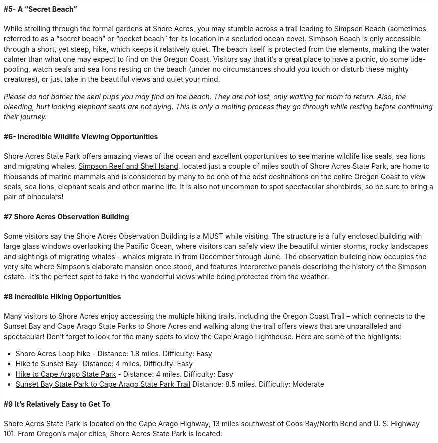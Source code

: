 #### **\#5- A “Secret Beach”&nbsp;**

While strolling through the formal gardens at Shore Acres, you may stumble across a trail leading to [<u>Simpson Beach</u>](https://www.oregonhikers.org/field_guide/Simpson_Beach) (sometimes referred to as a “secret beach” or “pocket beach” for its location in a secluded ocean cove). Simpson Beach is only accessible through a short, yet steep, hike, which keeps it relatively quiet. The beach itself is protected from the elements, making the water calmer than what one may expect to find on the Oregon Coast. Visitors say that it’s a great place to have a picnic, do some tide-pooling, watch seals and sea lions resting on the beach (under no circumstances should you touch or disturb these mighty creatures), or just take in the beautiful views and quiet your mind.&nbsp;

*Please do not bother the seal pups you may find on the beach. They are not lost, only waiting for mom to return. Also, the bleeding, hurt looking elephant seals are not dying. This is only a molting process they go through while resting before continuing their journey.&nbsp;*

#### **\#6- Incredible Wildlife Viewing Opportunities**

Shore Acres State Park offers amazing views of the ocean and excellent opportunities to see marine wildlife like seals, sea lions and migrating whales. [<u>Simpson Reef and Shell Island</u>](https://shoreacres.net/about-us/simpson-reef-and-shell-island/), located just a couple of miles south of Shore Acres State Park, are home to thousands of marine mammals and is considered by many to be one of the best destinations on the entire Oregon Coast to view seals, sea lions, elephant seals and other marine life. It is also not uncommon to spot spectacular shorebirds, so be sure to bring a pair of binoculars!

#### **\#7 Shore Acres Observation Building&nbsp;**

Some visitors say the Shore Acres Observation Building is a MUST while visiting. The structure is a fully enclosed building with large glass windows overlooking the Pacific Ocean, where visitors can safely view the beautiful winter storms, rocky landscapes and sightings of migrating whales - whales migrate in from December through June. The observation building now occupies the very site where Simpson’s elaborate mansion once stood, and features interpretive panels describing the history of the Simpson estate.&nbsp; It’s the perfect spot to take in the wonderful views while being protected from the weather.

#### **\#8 Incredible Hiking Opportunities**

Many visitors to Shore Acres enjoy accessing the multiple hiking trails, including the Oregon Coast Trail – which connects to the Sunset Bay and Cape Arago State Parks to Shore Acres and walking along the trail offers views that are unparalleled and spectacular! Don’t forget to look for the many spots to view the Cape Arago Lighthouse. Here are some of the highlights:&nbsp;

* [<u>Shore Acres Loop hike</u>](https://www.oregonhikers.org/field_guide/Shore_Acres_Loop_Hike) - Distance: 1.8 miles. Difficulty: Easy
* [<u>Hike to Sunset Bay</u>](https://twooutliers.com/shore-acres-state-park-oregon/#sunset)\- Distance: 4 miles. Difficulty: Easy
* [<u>Hike to Cape Arago State Park</u>](https://twooutliers.com/shore-acres-state-park-oregon/#arago) - Distance: 4 miles. Difficulty: Easy
* [<u>Sunset Bay State Park to Cape Arago State Park Trail</u>](https://www.alltrails.com/trail/us/oregon/sunset-bay-to-cape-arago) Distance: 8.5 miles. Difficulty: Moderate

#### **\#9 It’s Relatively Easy to Get To&nbsp;**

Shore Acres State Park is located on the Cape Arago Highway, 13 miles southwest of Coos Bay/North Bend and U. S. Highway 101. From Oregon’s major cities, Shore Acres State Park is located:
